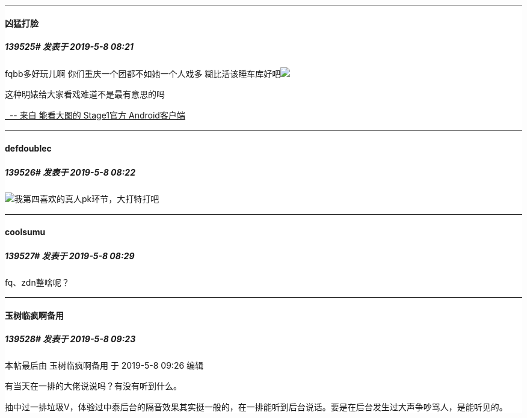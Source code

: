

-----

####  凶猛打脸  
##### 139525#       发表于 2019-5-8 08:21




fqbb多好玩儿啊
你们重庆一个团都不如她一个人戏多
糊比活该睡车库好吧<img src="https://static.saraba1st.com/image/smiley/face2017/034.png" referrerpolicy="no-referrer">

这种明婊给大家看戏难道不是最有意思的吗

[  -- 来自 能看大图的 Stage1官方 Android客户端](https://www.coolapk.com/apk/140634)







-----

####  defdoublec  
##### 139526#       发表于 2019-5-8 08:22



<img src="https://static.saraba1st.com/image/smiley/face2017/045.png" referrerpolicy="no-referrer">我第四喜欢的真人pk环节，大打特打吧







-----

####  coolsumu  
##### 139527#       发表于 2019-5-8 08:29




fq、zdn整啥呢？







-----

####  玉树临疯啊备用  
##### 139528#       发表于 2019-5-8 09:23



 本帖最后由 玉树临疯啊备用 于 2019-5-8 09:26 编辑 

有当天在一排的大佬说说吗？有没有听到什么。

抽中过一排垃圾V，体验过中泰后台的隔音效果其实挺一般的，在一排能听到后台说话。要是在后台发生过大声争吵骂人，是能听见的。
